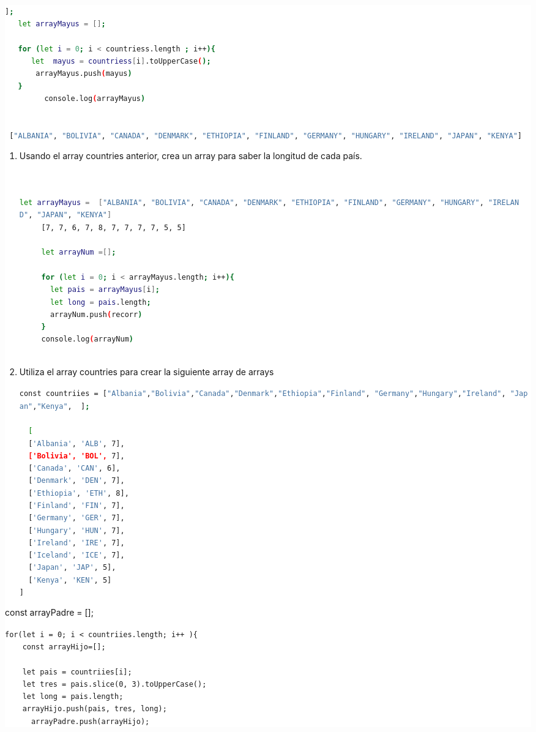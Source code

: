    ```sh
   ];
      let arrayMayus = [];

      for (let i = 0; i < countriess.length ; i++){
         let  mayus = countriess[i].toUpperCase();
          arrayMayus.push(mayus)
      }
            console.log(arrayMayus)


    ["ALBANIA", "BOLIVIA", "CANADA", "DENMARK", "ETHIOPIA", "FINLAND", "GERMANY", "HUNGARY", "IRELAND", "JAPAN", "KENYA"]
   ```

1. Usando el array countries anterior, crea un array para saber la longitud de cada país.

   ```sh


   let arrayMayus =  ["ALBANIA", "BOLIVIA", "CANADA", "DENMARK", "ETHIOPIA", "FINLAND", "GERMANY", "HUNGARY", "IRELAND", "JAPAN", "KENYA"]
        [7, 7, 6, 7, 8, 7, 7, 7, 7, 5, 5]

        let arrayNum =[];

        for (let i = 0; i < arrayMayus.length; i++){
          let pais = arrayMayus[i];
          let long = pais.length;
          arrayNum.push(recorr)
        } 
        console.log(arrayNum)
 
   ```

1. Utiliza el array countries para crear la siguiente array de arrays

   ```sh
   const countriies = ["Albania","Bolivia","Canada","Denmark","Ethiopia","Finland", "Germany","Hungary","Ireland", "Japan","Kenya",  ];

     [
     ['Albania', 'ALB', 7],
     ['Bolivia', 'BOL', 7],
     ['Canada', 'CAN', 6],
     ['Denmark', 'DEN', 7],
     ['Ethiopia', 'ETH', 8],
     ['Finland', 'FIN', 7],
     ['Germany', 'GER', 7],
     ['Hungary', 'HUN', 7],
     ['Ireland', 'IRE', 7],
     ['Iceland', 'ICE', 7],
     ['Japan', 'JAP', 5],
     ['Kenya', 'KEN', 5]
   ]
  const arrayPadre = [];

    for(let i = 0; i < countriies.length; i++ ){
        const arrayHijo=[];
        
        let pais = countriies[i];
        let tres = pais.slice(0, 3).toUpperCase();
        let long = pais.length;
        arrayHijo.push(pais, tres, long);
          arrayPadre.push(arrayHijo);

   ```